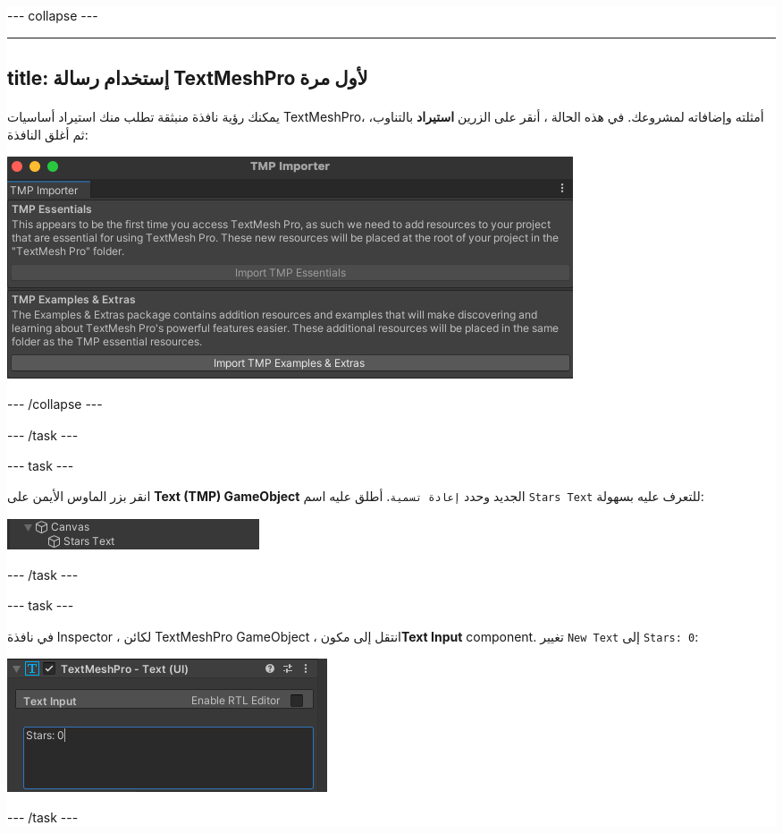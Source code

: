 --- collapse ---

---
title: إستخدام رسالة TextMeshPro لأول مرة
---

يمكنك رؤية نافذة منبثقة تطلب منك استيراد أساسيات TextMeshPro، أمثلته وإضافاته لمشروعك. في هذه الحالة ، أنقر على الزرين **استيراد** بالتناوب، ثم أغلق النافذة:

![تعرض النافذة المنبثقة TMP Importer مكونين إضافيين لمحرر Unity لاستيرادهما: TMP Essentials و TMP Examples and extra. هناك نوعان من الأزرار لتشغيل عمليات الاستيراد.](images/TMP-importer.png)

--- /collapse ---

--- /task ---

--- task ---

انقر بزر الماوس الأيمن على **Text (TMP) GameObject** الجديد وحدد `إعادة تسمية`. أطلق عليه اسم `Stars Text` للتعرف عليه بسهولة:

![تمت إعادة تسمية Time GameObject في نافذة Hierarchy.](images/stars-gameobject.png)

--- /task ---

--- task ---

في نافذة Inspector ، لكائن TextMeshPro GameObject ، انتقل إلى مكون**Text Input** component. تغيير `New Text` إلى `Stars: 0`:

![نافذة إدخال النص الكبيرة مع كتابة "Stars: 0".](images/stars-start-text.png)

--- /task ---
